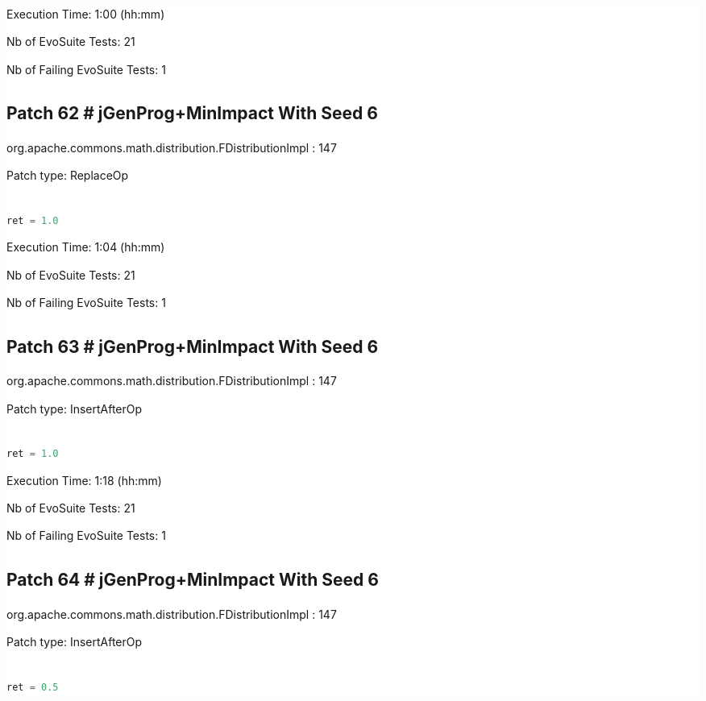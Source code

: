 
Execution Time: 1:00 (hh:mm) 

Nb of EvoSuite Tests: 21

Nb of Failing EvoSuite Tests: 1



## Patch 62 #  jGenProg+MinImpact With Seed 6

org.apache.commons.math.distribution.FDistributionImpl : 147

Patch type: ReplaceOp

```Java

ret = 1.0

```


Execution Time: 1:04 (hh:mm) 

Nb of EvoSuite Tests: 21

Nb of Failing EvoSuite Tests: 1



## Patch 63 #  jGenProg+MinImpact With Seed 6

org.apache.commons.math.distribution.FDistributionImpl : 147

Patch type: InsertAfterOp

```Java

ret = 1.0

```


Execution Time: 1:18 (hh:mm) 

Nb of EvoSuite Tests: 21

Nb of Failing EvoSuite Tests: 1



## Patch 64 #  jGenProg+MinImpact With Seed 6

org.apache.commons.math.distribution.FDistributionImpl : 147

Patch type: InsertAfterOp

```Java

ret = 0.5

```
